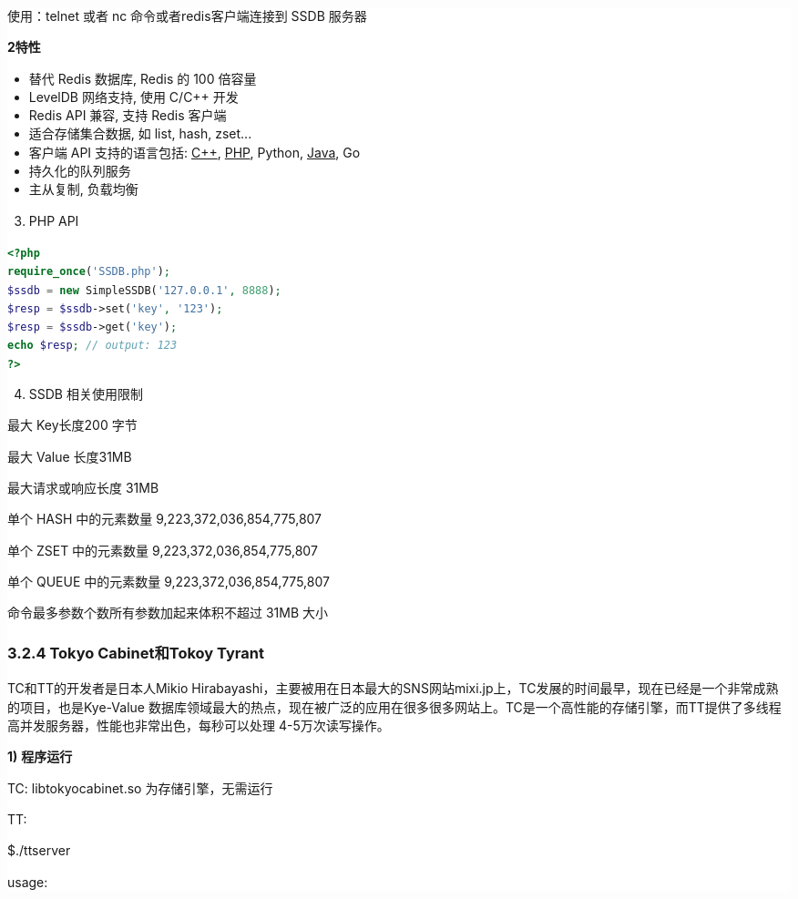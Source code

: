  使用：telnet 或者 nc 命令或者redis客户端连接到 SSDB 服务器

 

**2特性**
*  替代 Redis 数据库, Redis 的 100 倍容量
*  LevelDB 网络支持, 使用 C/C++ 开发
*  Redis API 兼容, 支持 Redis 客户端
*  适合存储集合数据, 如 list, hash, zset...
*  客户端 API 支持的语言包括: [C++](http://ssdb.io/docs/cpp/), [PHP](http://ssdb.io/docs/zh_cn/php/), Python, [Java](http://ssdb.io/docs/java/), Go 
*  持久化的队列服务
*  主从复制, 负载均衡 

 

3. PHP API
```php
<?php
require_once('SSDB.php');
$ssdb = new SimpleSSDB('127.0.0.1', 8888);
$resp = $ssdb->set('key', '123');
$resp = $ssdb->get('key');
echo $resp; // output: 123
?>
```

4. SSDB 相关使用限制

最大 Key长度200 字节

最大 Value 长度31MB

最大请求或响应长度 31MB

单个 HASH 中的元素数量 9,223,372,036,854,775,807

单个 ZSET 中的元素数量  9,223,372,036,854,775,807

单个 QUEUE 中的元素数量  9,223,372,036,854,775,807

命令最多参数个数所有参数加起来体积不超过 31MB 大小

 

### 3.2.4 Tokyo Cabinet和Tokoy Tyrant

TC和TT的开发者是日本人Mikio Hirabayashi，主要被用在日本最大的SNS网站mixi.jp上，TC发展的时间最早，现在已经是一个非常成熟的项目，也是Kye-Value 数据库领域最大的热点，现在被广泛的应用在很多很多网站上。TC是一个高性能的存储引擎，而TT提供了多线程高并发服务器，性能也非常出色，每秒可以处理 4-5万次读写操作。

 

**1)** **程序运行**

TC: libtokyocabinet.so 为存储引擎，无需运行

 

TT: 

$./ttserver

usage:
